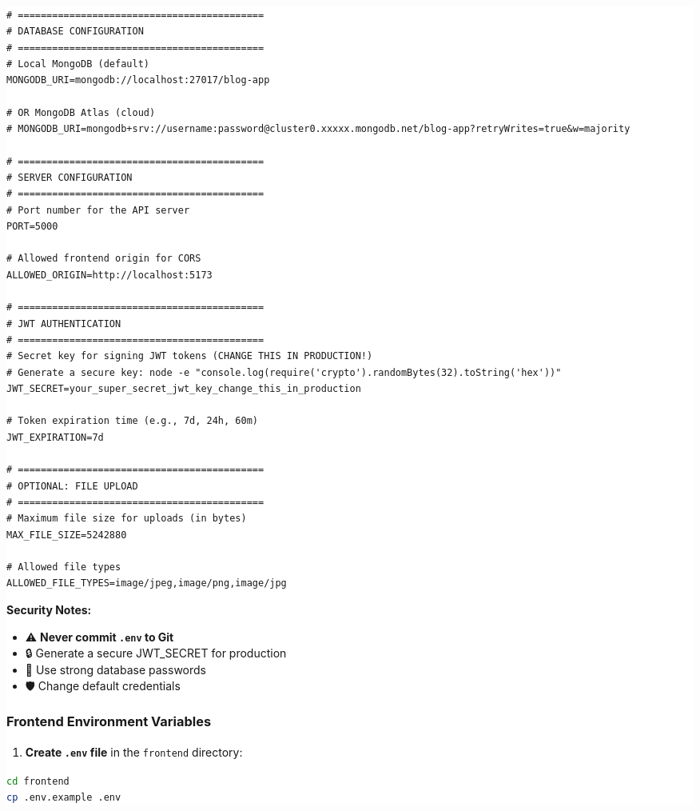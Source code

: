 ```env
# ===========================================
# DATABASE CONFIGURATION
# ===========================================
# Local MongoDB (default)
MONGODB_URI=mongodb://localhost:27017/blog-app

# OR MongoDB Atlas (cloud)
# MONGODB_URI=mongodb+srv://username:password@cluster0.xxxxx.mongodb.net/blog-app?retryWrites=true&w=majority

# ===========================================
# SERVER CONFIGURATION
# ===========================================
# Port number for the API server
PORT=5000

# Allowed frontend origin for CORS
ALLOWED_ORIGIN=http://localhost:5173

# ===========================================
# JWT AUTHENTICATION
# ===========================================
# Secret key for signing JWT tokens (CHANGE THIS IN PRODUCTION!)
# Generate a secure key: node -e "console.log(require('crypto').randomBytes(32).toString('hex'))"
JWT_SECRET=your_super_secret_jwt_key_change_this_in_production

# Token expiration time (e.g., 7d, 24h, 60m)
JWT_EXPIRATION=7d

# ===========================================
# OPTIONAL: FILE UPLOAD
# ===========================================
# Maximum file size for uploads (in bytes)
MAX_FILE_SIZE=5242880

# Allowed file types
ALLOWED_FILE_TYPES=image/jpeg,image/png,image/jpg
```

**Security Notes:**
- ⚠️ **Never commit `.env` to Git**
- 🔒 Generate a secure JWT_SECRET for production
- 🔐 Use strong database passwords
- 🛡️ Change default credentials

### Frontend Environment Variables

1. **Create `.env` file** in the `frontend` directory:

```bash
cd frontend
cp .env.example .env
```
